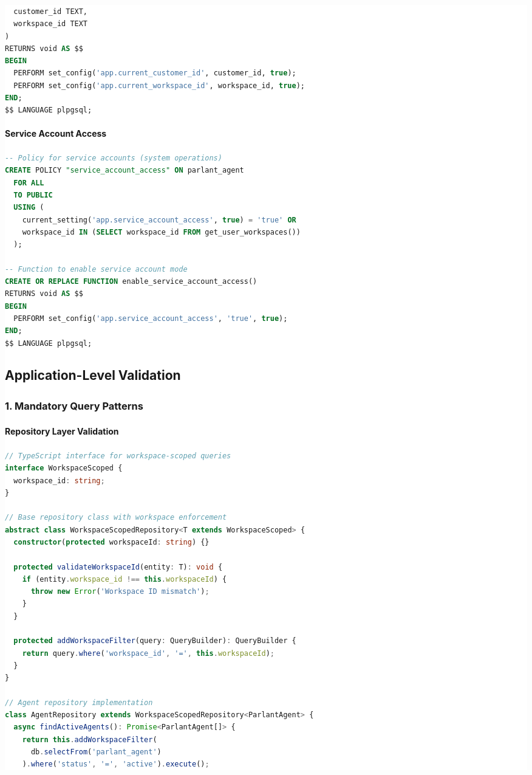 ```sql
  customer_id TEXT,
  workspace_id TEXT
)
RETURNS void AS $$
BEGIN
  PERFORM set_config('app.current_customer_id', customer_id, true);
  PERFORM set_config('app.current_workspace_id', workspace_id, true);
END;
$$ LANGUAGE plpgsql;
```

#### Service Account Access
```sql
-- Policy for service accounts (system operations)
CREATE POLICY "service_account_access" ON parlant_agent
  FOR ALL
  TO PUBLIC
  USING (
    current_setting('app.service_account_access', true) = 'true' OR
    workspace_id IN (SELECT workspace_id FROM get_user_workspaces())
  );

-- Function to enable service account mode
CREATE OR REPLACE FUNCTION enable_service_account_access()
RETURNS void AS $$
BEGIN
  PERFORM set_config('app.service_account_access', 'true', true);
END;
$$ LANGUAGE plpgsql;
```

## Application-Level Validation

### 1. Mandatory Query Patterns

#### Repository Layer Validation
```typescript
// TypeScript interface for workspace-scoped queries
interface WorkspaceScoped {
  workspace_id: string;
}

// Base repository class with workspace enforcement
abstract class WorkspaceScopedRepository<T extends WorkspaceScoped> {
  constructor(protected workspaceId: string) {}

  protected validateWorkspaceId(entity: T): void {
    if (entity.workspace_id !== this.workspaceId) {
      throw new Error('Workspace ID mismatch');
    }
  }

  protected addWorkspaceFilter(query: QueryBuilder): QueryBuilder {
    return query.where('workspace_id', '=', this.workspaceId);
  }
}

// Agent repository implementation
class AgentRepository extends WorkspaceScopedRepository<ParlantAgent> {
  async findActiveAgents(): Promise<ParlantAgent[]> {
    return this.addWorkspaceFilter(
      db.selectFrom('parlant_agent')
    ).where('status', '=', 'active').execute();
```